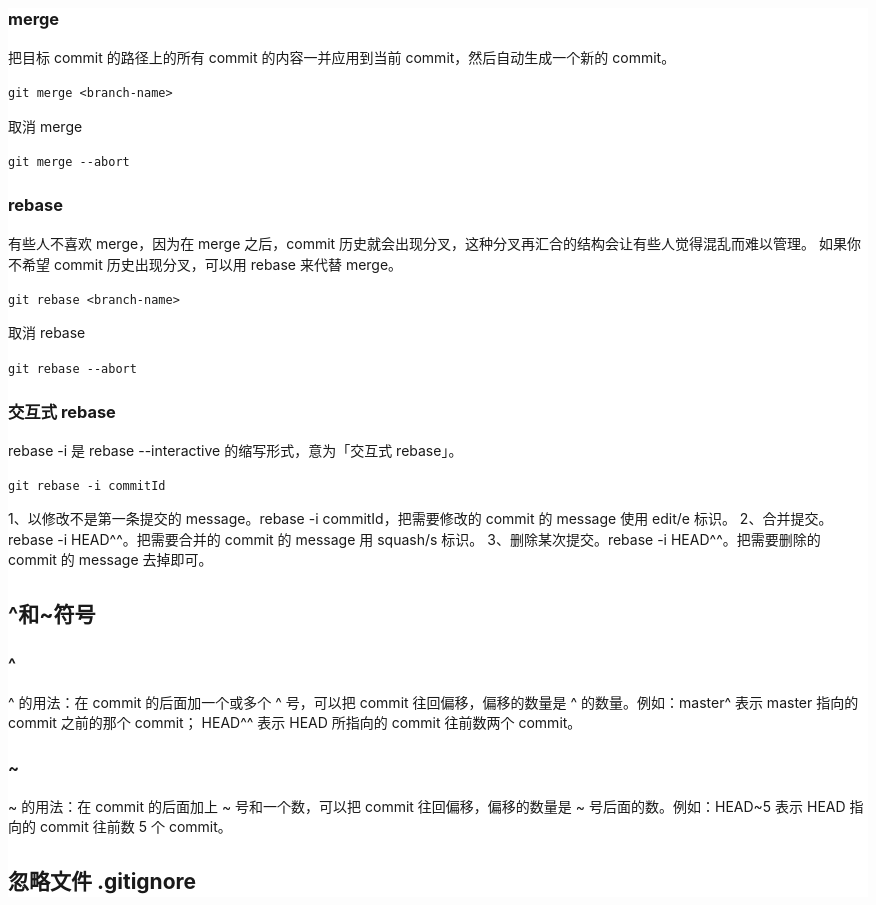 ### merge

把目标 commit 的路径上的所有 commit 的内容一并应用到当前 commit，然后自动生成一个新的 commit。

```
git merge <branch-name>
```

取消 merge

```
git merge --abort
```

### rebase

有些人不喜欢 merge，因为在 merge 之后，commit 历史就会出现分叉，这种分叉再汇合的结构会让有些人觉得混乱而难以管理。
如果你不希望 commit 历史出现分叉，可以用 rebase 来代替 merge。

```
git rebase <branch-name>
```

取消 rebase

```
git rebase --abort
```

### 交互式 rebase

rebase -i 是 rebase --interactive 的缩写形式，意为「交互式 rebase」。

```
git rebase -i commitId
```

1、以修改不是第一条提交的 message。rebase -i commitId，把需要修改的 commit 的 message 使用 edit/e 标识。
2、合并提交。rebase -i HEAD^^。把需要合并的 commit 的 message 用 squash/s 标识。
3、删除某次提交。rebase -i HEAD^^。把需要删除的 commit 的 message 去掉即可。

## ^和~符号

### ^

^ 的用法：在 commit 的后面加一个或多个 ^ 号，可以把 commit 往回偏移，偏移的数量是 ^ 的数量。例如：master^ 表示 master 指向的 commit 之前的那个 commit；
HEAD^^ 表示 HEAD 所指向的 commit 往前数两个 commit。

### ~

~ 的用法：在 commit 的后面加上 ~ 号和一个数，可以把 commit 往回偏移，偏移的数量是 ~ 号后面的数。例如：HEAD~5 表示 HEAD 指向的 commit 往前数 5 个 commit。

## 忽略文件 .gitignore
